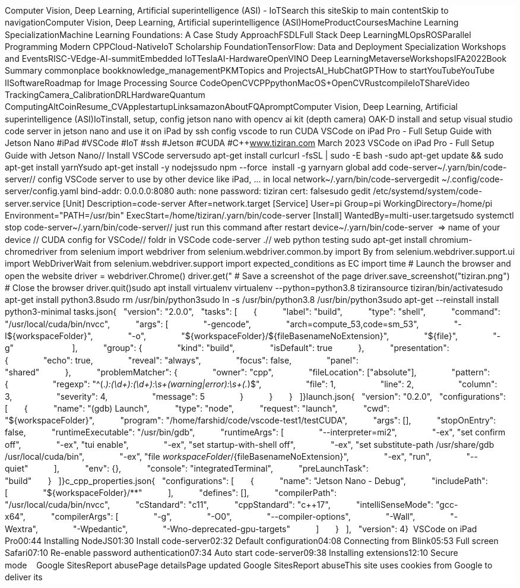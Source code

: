 Computer Vision, Deep Learning, Artificial superintelligence (ASI) - IoTSearch this siteSkip to main contentSkip to navigationComputer Vision, Deep Learning, Artificial superintelligence (ASI)HomeProductCoursesMachine Learning SpecializationMachine Learning Foundations: A Case Study ApproachFSDLFull Stack Deep LearningMLOpsROSParallel Programming Modern CPPCloud-NativeIoT Scholarship FoundationTensorFlow: Data and Deployment Specialization Workshops and EventsRISC-VEdge-AI-summitEmbedded IoTTeslaAI-HardwareOpenVINO Deep LearningMetaverseWorkshopsIFA2022Book Summary commonplace bookknowledge_managementPKMTopics and ProjectsAI_HubChatGPTHow to startYouTubeYouTube IISoftwareRoadmap for Image Processing Source CodeOpenCVCPPpythonMacOS+OpenCVRustcompileIoTShareVideo TrackingCamera_CalibrationDRLHardwareQuantum ComputingAltCoinResume_CVApplestartupLinksamazonAboutFQApromptComputer Vision, Deep Learning, Artificial superintelligence (ASI)IoTinstall, setup, config jetson nano with opencv ai kit (depth camera) OAK-D install and setup visual studio code server in jetson nano and use it on iPad by ssh config vscode to run CUDA VSCode on iPad Pro - Full Setup Guide with Jetson Nano #iPad #VSCode #IoT #ssh #Jetson #CUDA #C++www.tiziran.com   March 2023 VSCode on iPad Pro - Full Setup Guide with Jetson Nano// Install VSCode serversudo apt-get install curlcurl -fsSL  | sudo -E bash -sudo apt-get update && sudo apt-get install yarnYsudo apt-get install -y nodejssudo npm --force  install -g yarnyarn global add code-server~/.yarn/bin/code-server// config VSCode server to use by other device like iPad, ... in local network~/.yarn/bin/code-servergedit ~/.config/code-server/config.yaml  bind-addr: 0.0.0.0:8080  auth: none  password: tiziran  cert: falsesudo gedit /etc/systemd/system/code-server.service  [Unit]  Description=code-server  After=network.target  [Service]  User=pi  Group=pi  WorkingDirectory=/home/pi  Environment="PATH=/usr/bin"  ExecStart=/home/tiziran/.yarn/bin/code-server  [Install]  WantedBy=multi-user.targetsudo systemctl stop code-server~/.yarn/bin/code-server// just run this command after restart device~/.yarn/bin/code-server  => name of your device // CUDA config for VSCode//  foldr in VSCode code-server .// web python testing sudo apt-get install chromium-chromedriver from selenium import webdriver from selenium.webdriver.common.by import By from selenium.webdriver.support.ui import WebDriverWait from selenium.webdriver.support import expected_conditions as EC import time # Launch the browser and open the website driver = webdriver.Chrome() driver.get(" # Save a screenshot of the page driver.save_screenshot("tiziran.png") # Close the browser driver.quit()sudo apt install virtualenv virtualenv --python=python3.8 tiziransource tiziran/bin/activatesudo apt-get install python3.8sudo rm /usr/bin/python3sudo ln -s /usr/bin/python3.8 /usr/bin/python3sudo apt-get --reinstall install python3-minimal tasks.json{   "version": "2.0.0",   "tasks": [       {           "label": "build",           "type": "shell",           "command": "/usr/local/cuda/bin/nvcc",           "args": [               "-gencode",               "arch=compute_53,code=sm_53",               "-I${workspaceFolder}",               "-o",               "${workspaceFolder}/${fileBasenameNoExtension}",               "${file}",               "-g"                         ],           "group": {               "kind": "build",               "isDefault": true           },           "presentation": {               "echo": true,               "reveal": "always",               "focus": false,               "panel": "shared"           },           "problemMatcher": {               "owner": "cpp",               "fileLocation": ["absolute"],               "pattern": {                   "regexp": "^(.*):(\\d+):(\\d+):\\s+(warning|error):\\s+(.*)$",                   "file": 1,                   "line": 2,                   "column": 3,                   "severity": 4,                   "message": 5               }           }       }   ]}launch.json{   "version": "0.2.0",   "configurations": [       {           "name": "(gdb) Launch",           "type": "node",           "request": "launch",           "cwd": "${workspaceFolder}",           "program": "/home/farshid/code/vscode-test1/testCUDA",           "args": [],           "stopOnEntry": false,           "runtimeExecutable": "/usr/bin/gdb",           "runtimeArgs": [               "--interpreter=mi2",               "-ex", "set confirm off",               "-ex", "tui enable",               "-ex", "set startup-with-shell off",               "-ex", "set substitute-path /usr/share/gdb /usr/local/cuda/bin",               "-ex", "file ${workspaceFolder}/${fileBasenameNoExtension}",               "-ex", "run",               "--quiet"           ],           "env": {},           "console": "integratedTerminal",           "preLaunchTask": "build"       }   ]}c_cpp_properties.json{   "configurations": [       {           "name": "Jetson Nano - Debug",           "includePath": [               "${workspaceFolder}/**"           ],           "defines": [],           "compilerPath": "/usr/local/cuda/bin/nvcc",           "cStandard": "c11",           "cppStandard": "c++17",           "intelliSenseMode": "gcc-x64",           "compilerArgs": [               "-g",               "-O0",               "--compiler-options",               "-Wall",               "-Wextra",               "-Wpedantic",               "-Wno-deprecated-gpu-targets"           ]       }   ],   "version": 4}  VSCode on iPad Pro00:44 Installing NodeJS01:30 Install code-server02:32 Default configuration04:08 Connecting from Blink05:53 Full screen Safari07:10 Re-enable password authentication07:34 Auto start code-server09:38 Installing extensions12:10 Secure mode    Google SitesReport abusePage detailsPage updated Google SitesReport abuseThis site uses cookies from Google to deliver its
